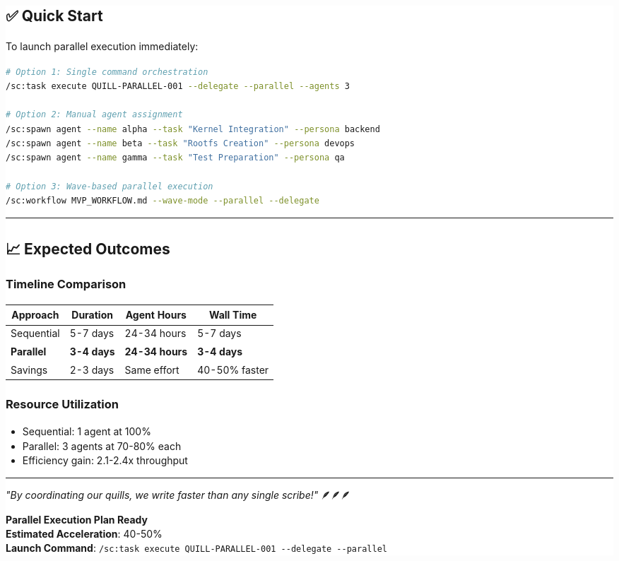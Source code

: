 ## ✅ Quick Start

To launch parallel execution immediately:

```bash
# Option 1: Single command orchestration
/sc:task execute QUILL-PARALLEL-001 --delegate --parallel --agents 3

# Option 2: Manual agent assignment
/sc:spawn agent --name alpha --task "Kernel Integration" --persona backend
/sc:spawn agent --name beta --task "Rootfs Creation" --persona devops
/sc:spawn agent --name gamma --task "Test Preparation" --persona qa

# Option 3: Wave-based parallel execution
/sc:workflow MVP_WORKFLOW.md --wave-mode --parallel --delegate
```

---

## 📈 Expected Outcomes

### Timeline Comparison
| Approach | Duration | Agent Hours | Wall Time |
|----------|----------|-------------|-----------|
| Sequential | 5-7 days | 24-34 hours | 5-7 days |
| **Parallel** | **3-4 days** | **24-34 hours** | **3-4 days** |
| Savings | 2-3 days | Same effort | 40-50% faster |

### Resource Utilization
- Sequential: 1 agent at 100%
- Parallel: 3 agents at 70-80% each
- Efficiency gain: 2.1-2.4x throughput

---

*"By coordinating our quills, we write faster than any single scribe!"* 🪶🪶🪶

**Parallel Execution Plan Ready**  
**Estimated Acceleration**: 40-50%  
**Launch Command**: `/sc:task execute QUILL-PARALLEL-001 --delegate --parallel`